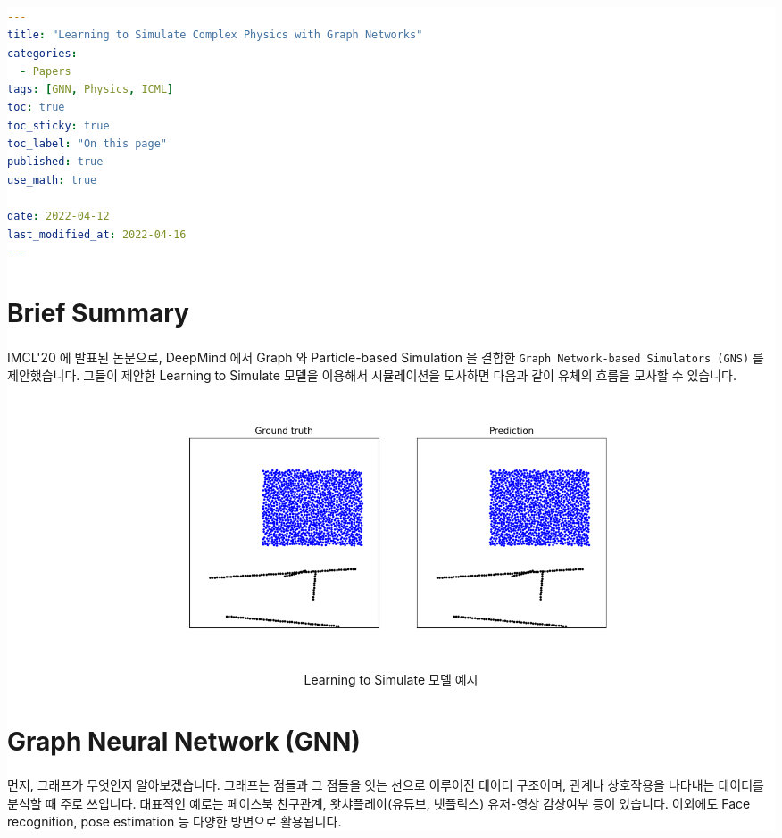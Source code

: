 ```yaml
---
title: "Learning to Simulate Complex Physics with Graph Networks"
categories:
  - Papers
tags: [GNN, Physics, ICML]
toc: true
toc_sticky: true
toc_label: "On this page"
published: true
use_math: true

date: 2022-04-12
last_modified_at: 2022-04-16
---
```


# Brief Summary
IMCL'20 에 발표된 논문으로, DeepMind 에서 Graph 와 Particle-based Simulation 을 결합한 `Graph Network-based Simulators (GNS)` 를 제안했습니다. 그들이 제안한 Learning to Simulate 모델을 이용해서 시뮬레이션을 모사하면 다음과 같이 유체의 흐름을 모사할 수 있습니다.

<center>
<figure style="width: 70%"> <img src="/Images/Study/learning_to_simulate/water_ramps_rollout.gif" alt="Learning to Simulate Example"/>
<figcaption>Learning to Simulate 모델 예시</figcaption>
</figure>
</center>

# Graph Neural Network (GNN)
먼저, 그래프가 무엇인지 알아보겠습니다. 그래프는 점들과 그 점들을 잇는 선으로 이루어진 데이터 구조이며, 관계나 상호작용을 나타내는 데이터를 분석할 때 주로 쓰입니다. 대표적인 예로는 페이스북 친구관계, 왓챠플레이(유튜브, 넷플릭스) 유저-영상 감상여부 등이 있습니다. 이외에도 Face recognition, pose estimation 등 다양한 방면으로 활용됩니다.
